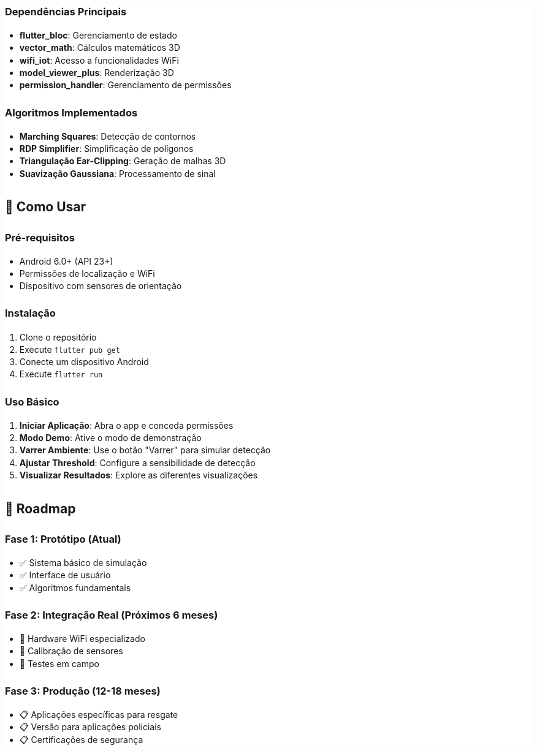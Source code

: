### Dependências Principais
- **flutter_bloc**: Gerenciamento de estado
- **vector_math**: Cálculos matemáticos 3D
- **wifi_iot**: Acesso a funcionalidades WiFi
- **model_viewer_plus**: Renderização 3D
- **permission_handler**: Gerenciamento de permissões

### Algoritmos Implementados
- **Marching Squares**: Detecção de contornos
- **RDP Simplifier**: Simplificação de polígonos
- **Triangulação Ear-Clipping**: Geração de malhas 3D
- **Suavização Gaussiana**: Processamento de sinal

## 📱 Como Usar

### Pré-requisitos
- Android 6.0+ (API 23+)
- Permissões de localização e WiFi
- Dispositivo com sensores de orientação

### Instalação
1. Clone o repositório
2. Execute `flutter pub get`
3. Conecte um dispositivo Android
4. Execute `flutter run`

### Uso Básico
1. **Iniciar Aplicação**: Abra o app e conceda permissões
2. **Modo Demo**: Ative o modo de demonstração
3. **Varrer Ambiente**: Use o botão "Varrer" para simular detecção
4. **Ajustar Threshold**: Configure a sensibilidade de detecção
5. **Visualizar Resultados**: Explore as diferentes visualizações

## 🔮 Roadmap

### Fase 1: Protótipo (Atual)
- ✅ Sistema básico de simulação
- ✅ Interface de usuário
- ✅ Algoritmos fundamentais

### Fase 2: Integração Real (Próximos 6 meses)
- 🔄 Hardware WiFi especializado
- 🔄 Calibração de sensores
- 🔄 Testes em campo

### Fase 3: Produção (12-18 meses)
- 📋 Aplicações específicas para resgate
- 📋 Versão para aplicações policiais
- 📋 Certificações de segurança
